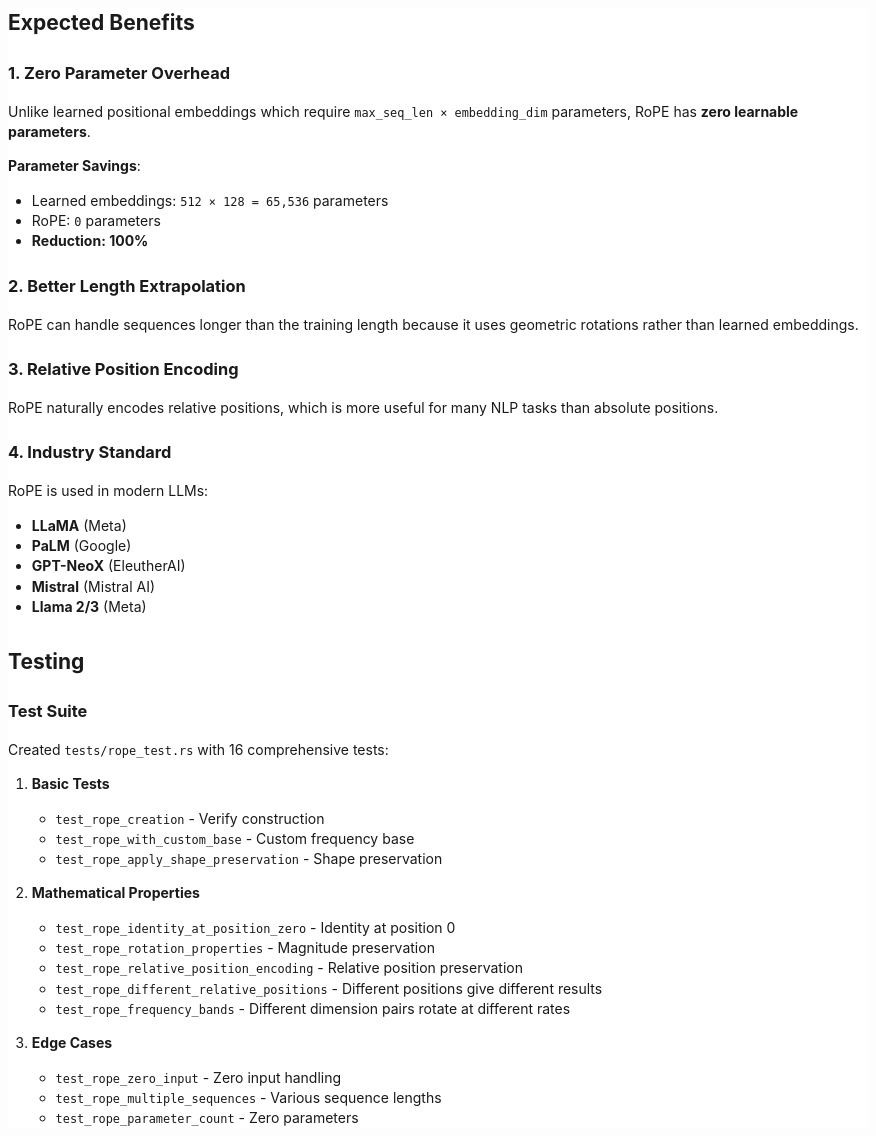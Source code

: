 ## Expected Benefits

### 1. Zero Parameter Overhead

Unlike learned positional embeddings which require `max_seq_len × embedding_dim` parameters, RoPE has **zero learnable parameters**.

**Parameter Savings**:
- Learned embeddings: `512 × 128 = 65,536` parameters
- RoPE: `0` parameters
- **Reduction: 100%**

### 2. Better Length Extrapolation

RoPE can handle sequences longer than the training length because it uses geometric rotations rather than learned embeddings.

### 3. Relative Position Encoding

RoPE naturally encodes relative positions, which is more useful for many NLP tasks than absolute positions.

### 4. Industry Standard

RoPE is used in modern LLMs:
- **LLaMA** (Meta)
- **PaLM** (Google)
- **GPT-NeoX** (EleutherAI)
- **Mistral** (Mistral AI)
- **Llama 2/3** (Meta)

## Testing

### Test Suite

Created `tests/rope_test.rs` with 16 comprehensive tests:

1. **Basic Tests**
   - `test_rope_creation` - Verify construction
   - `test_rope_with_custom_base` - Custom frequency base
   - `test_rope_apply_shape_preservation` - Shape preservation

2. **Mathematical Properties**
   - `test_rope_identity_at_position_zero` - Identity at position 0
   - `test_rope_rotation_properties` - Magnitude preservation
   - `test_rope_relative_position_encoding` - Relative position preservation
   - `test_rope_different_relative_positions` - Different positions give different results
   - `test_rope_frequency_bands` - Different dimension pairs rotate at different rates

3. **Edge Cases**
   - `test_rope_zero_input` - Zero input handling
   - `test_rope_multiple_sequences` - Various sequence lengths
   - `test_rope_parameter_count` - Zero parameters
